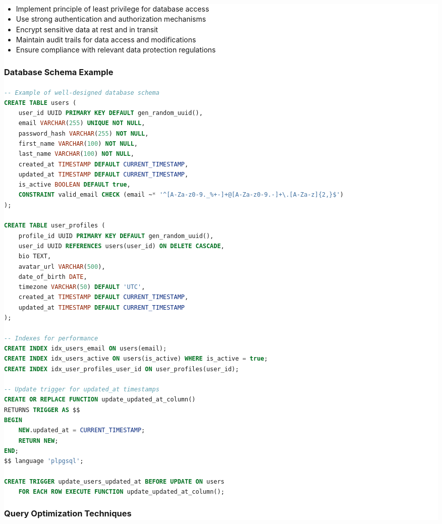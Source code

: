 - Implement principle of least privilege for database access
- Use strong authentication and authorization mechanisms
- Encrypt sensitive data at rest and in transit
- Maintain audit trails for data access and modifications
- Ensure compliance with relevant data protection regulations

### Database Schema Example

```sql
-- Example of well-designed database schema
CREATE TABLE users (
    user_id UUID PRIMARY KEY DEFAULT gen_random_uuid(),
    email VARCHAR(255) UNIQUE NOT NULL,
    password_hash VARCHAR(255) NOT NULL,
    first_name VARCHAR(100) NOT NULL,
    last_name VARCHAR(100) NOT NULL,
    created_at TIMESTAMP DEFAULT CURRENT_TIMESTAMP,
    updated_at TIMESTAMP DEFAULT CURRENT_TIMESTAMP,
    is_active BOOLEAN DEFAULT true,
    CONSTRAINT valid_email CHECK (email ~* '^[A-Za-z0-9._%+-]+@[A-Za-z0-9.-]+\.[A-Za-z]{2,}$')
);

CREATE TABLE user_profiles (
    profile_id UUID PRIMARY KEY DEFAULT gen_random_uuid(),
    user_id UUID REFERENCES users(user_id) ON DELETE CASCADE,
    bio TEXT,
    avatar_url VARCHAR(500),
    date_of_birth DATE,
    timezone VARCHAR(50) DEFAULT 'UTC',
    created_at TIMESTAMP DEFAULT CURRENT_TIMESTAMP,
    updated_at TIMESTAMP DEFAULT CURRENT_TIMESTAMP
);

-- Indexes for performance
CREATE INDEX idx_users_email ON users(email);
CREATE INDEX idx_users_active ON users(is_active) WHERE is_active = true;
CREATE INDEX idx_user_profiles_user_id ON user_profiles(user_id);

-- Update trigger for updated_at timestamps
CREATE OR REPLACE FUNCTION update_updated_at_column()
RETURNS TRIGGER AS $$
BEGIN
    NEW.updated_at = CURRENT_TIMESTAMP;
    RETURN NEW;
END;
$$ language 'plpgsql';

CREATE TRIGGER update_users_updated_at BEFORE UPDATE ON users
    FOR EACH ROW EXECUTE FUNCTION update_updated_at_column();
```

### Query Optimization Techniques
